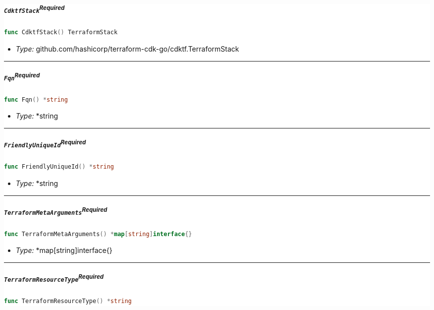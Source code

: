 
##### `CdktfStack`<sup>Required</sup> <a name="CdktfStack" id="@cdktf/provider-azurerm.monitorActionRuleSuppression.MonitorActionRuleSuppression.property.cdktfStack"></a>

```go
func CdktfStack() TerraformStack
```

- *Type:* github.com/hashicorp/terraform-cdk-go/cdktf.TerraformStack

---

##### `Fqn`<sup>Required</sup> <a name="Fqn" id="@cdktf/provider-azurerm.monitorActionRuleSuppression.MonitorActionRuleSuppression.property.fqn"></a>

```go
func Fqn() *string
```

- *Type:* *string

---

##### `FriendlyUniqueId`<sup>Required</sup> <a name="FriendlyUniqueId" id="@cdktf/provider-azurerm.monitorActionRuleSuppression.MonitorActionRuleSuppression.property.friendlyUniqueId"></a>

```go
func FriendlyUniqueId() *string
```

- *Type:* *string

---

##### `TerraformMetaArguments`<sup>Required</sup> <a name="TerraformMetaArguments" id="@cdktf/provider-azurerm.monitorActionRuleSuppression.MonitorActionRuleSuppression.property.terraformMetaArguments"></a>

```go
func TerraformMetaArguments() *map[string]interface{}
```

- *Type:* *map[string]interface{}

---

##### `TerraformResourceType`<sup>Required</sup> <a name="TerraformResourceType" id="@cdktf/provider-azurerm.monitorActionRuleSuppression.MonitorActionRuleSuppression.property.terraformResourceType"></a>

```go
func TerraformResourceType() *string
```
